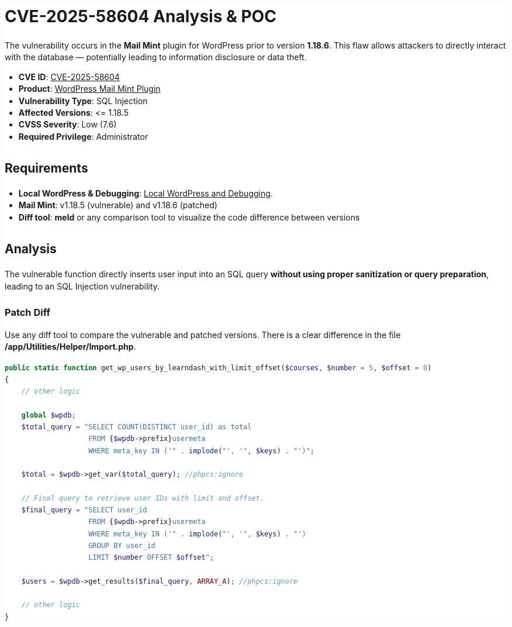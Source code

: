 # CVE-2025-58604 Analysis & POC




The vulnerability occurs in the **Mail Mint** plugin for WordPress prior to version **1.18.6**. This flaw allows attackers to directly interact with the database — potentially leading to information disclosure or data theft.

* **CVE ID**: [CVE-2025-58604](https://www.cve.org/CVERecord?id=CVE-2025-58604)
* **Product**: [WordPress Mail Mint Plugin](https://wordpress.org/plugins/mail-mint/)
* **Vulnerability Type**: SQL Injection
* **Affected Versions**: <= 1.18.5
* **CVSS Severity**: Low (7.6)
* **Required Privilege**: Administrator

## Requirements

* **Local WordPress & Debugging**: [Local WordPress and Debugging](https://w41bu1.github.io/2025-08-21-wordpress-local-and-debugging/).
* **Mail Mint**: v1.18.5 (vulnerable) and v1.18.6 (patched)
* **Diff tool**: **meld** or any comparison tool to visualize the code difference between versions

## Analysis

The vulnerable function directly inserts user input into an SQL query **without using proper sanitization or query preparation**, leading to an SQL Injection vulnerability.

### Patch Diff

Use any diff tool to compare the vulnerable and patched versions.
There is a clear difference in the file **/app/Utilities/Helper/Import.php**.

```php
public static function get_wp_users_by_learndash_with_limit_offset($courses, $number = 5, $offset = 0)
{
    // other logic

    global $wpdb;
    $total_query = "SELECT COUNT(DISTINCT user_id) as total
                    FROM {$wpdb->prefix}usermeta
                    WHERE meta_key IN ('" . implode("', '", $keys) . "')";

    $total = $wpdb->get_var($total_query); //phpcs:ignore

    // Final query to retrieve user IDs with limit and offset.
    $final_query = "SELECT user_id
                    FROM {$wpdb->prefix}usermeta
                    WHERE meta_key IN ('" . implode("', '", $keys) . "')
                    GROUP BY user_id
                    LIMIT $number OFFSET $offset";

    $users = $wpdb->get_results($final_query, ARRAY_A); //phpcs:ignore

    // other logic
}
```
